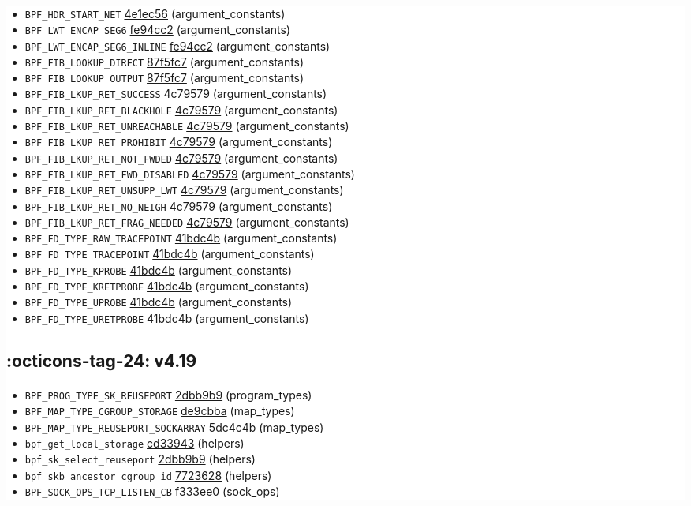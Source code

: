 * `BPF_HDR_START_NET` [4e1ec56](https://github.com/torvalds/linux/commit/4e1ec56cdc59746943b2acfab3c171b930187bbe) (argument_constants)
* `BPF_LWT_ENCAP_SEG6` [fe94cc2](https://github.com/torvalds/linux/commit/fe94cc290f535709d3c5ebd1e472dfd0aec7ee79) (argument_constants)
* `BPF_LWT_ENCAP_SEG6_INLINE` [fe94cc2](https://github.com/torvalds/linux/commit/fe94cc290f535709d3c5ebd1e472dfd0aec7ee79) (argument_constants)
* `BPF_FIB_LOOKUP_DIRECT` [87f5fc7](https://github.com/torvalds/linux/commit/87f5fc7e48dd3175b30dd03b41564e1a8e136323) (argument_constants)
* `BPF_FIB_LOOKUP_OUTPUT` [87f5fc7](https://github.com/torvalds/linux/commit/87f5fc7e48dd3175b30dd03b41564e1a8e136323) (argument_constants)
* `BPF_FIB_LKUP_RET_SUCCESS` [4c79579](https://github.com/torvalds/linux/commit/4c79579b44b1876444f4d04de31c1a37098a0350) (argument_constants)
* `BPF_FIB_LKUP_RET_BLACKHOLE` [4c79579](https://github.com/torvalds/linux/commit/4c79579b44b1876444f4d04de31c1a37098a0350) (argument_constants)
* `BPF_FIB_LKUP_RET_UNREACHABLE` [4c79579](https://github.com/torvalds/linux/commit/4c79579b44b1876444f4d04de31c1a37098a0350) (argument_constants)
* `BPF_FIB_LKUP_RET_PROHIBIT` [4c79579](https://github.com/torvalds/linux/commit/4c79579b44b1876444f4d04de31c1a37098a0350) (argument_constants)
* `BPF_FIB_LKUP_RET_NOT_FWDED` [4c79579](https://github.com/torvalds/linux/commit/4c79579b44b1876444f4d04de31c1a37098a0350) (argument_constants)
* `BPF_FIB_LKUP_RET_FWD_DISABLED` [4c79579](https://github.com/torvalds/linux/commit/4c79579b44b1876444f4d04de31c1a37098a0350) (argument_constants)
* `BPF_FIB_LKUP_RET_UNSUPP_LWT` [4c79579](https://github.com/torvalds/linux/commit/4c79579b44b1876444f4d04de31c1a37098a0350) (argument_constants)
* `BPF_FIB_LKUP_RET_NO_NEIGH` [4c79579](https://github.com/torvalds/linux/commit/4c79579b44b1876444f4d04de31c1a37098a0350) (argument_constants)
* `BPF_FIB_LKUP_RET_FRAG_NEEDED` [4c79579](https://github.com/torvalds/linux/commit/4c79579b44b1876444f4d04de31c1a37098a0350) (argument_constants)
* `BPF_FD_TYPE_RAW_TRACEPOINT` [41bdc4b](https://github.com/torvalds/linux/commit/41bdc4b40ed6fb26c6acc655ed9a243a348709c9) (argument_constants)
* `BPF_FD_TYPE_TRACEPOINT` [41bdc4b](https://github.com/torvalds/linux/commit/41bdc4b40ed6fb26c6acc655ed9a243a348709c9) (argument_constants)
* `BPF_FD_TYPE_KPROBE` [41bdc4b](https://github.com/torvalds/linux/commit/41bdc4b40ed6fb26c6acc655ed9a243a348709c9) (argument_constants)
* `BPF_FD_TYPE_KRETPROBE` [41bdc4b](https://github.com/torvalds/linux/commit/41bdc4b40ed6fb26c6acc655ed9a243a348709c9) (argument_constants)
* `BPF_FD_TYPE_UPROBE` [41bdc4b](https://github.com/torvalds/linux/commit/41bdc4b40ed6fb26c6acc655ed9a243a348709c9) (argument_constants)
* `BPF_FD_TYPE_URETPROBE` [41bdc4b](https://github.com/torvalds/linux/commit/41bdc4b40ed6fb26c6acc655ed9a243a348709c9) (argument_constants)

## :octicons-tag-24: v4.19

* `BPF_PROG_TYPE_SK_REUSEPORT` [2dbb9b9](https://github.com/torvalds/linux/commit/2dbb9b9e6df67d444fbe425c7f6014858d337adf) (program_types)
* `BPF_MAP_TYPE_CGROUP_STORAGE` [de9cbba](https://github.com/torvalds/linux/commit/de9cbbaadba5adf88a19e46df61f7054000838f6) (map_types)
* `BPF_MAP_TYPE_REUSEPORT_SOCKARRAY` [5dc4c4b](https://github.com/torvalds/linux/commit/5dc4c4b7d4e8115e7cde96a030f98cb3ab2e458c) (map_types)
* `bpf_get_local_storage` [cd33943](https://github.com/torvalds/linux/commit/cd3394317653837e2eb5c5d0904a8996102af9fc) (helpers)
* `bpf_sk_select_reuseport` [2dbb9b9](https://github.com/torvalds/linux/commit/2dbb9b9e6df67d444fbe425c7f6014858d337adf) (helpers)
* `bpf_skb_ancestor_cgroup_id` [7723628](https://github.com/torvalds/linux/commit/7723628101aaeb1d723786747529b4ea65c5b5c5) (helpers)
* `BPF_SOCK_OPS_TCP_LISTEN_CB` [f333ee0](https://github.com/torvalds/linux/commit/f333ee0cdb27ba201e6cc0c99c76b1364aa29b86) (sock_ops)
